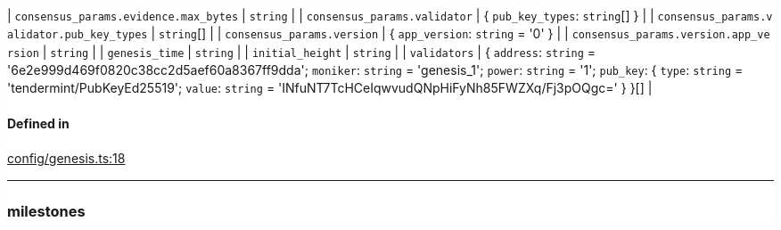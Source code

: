 | `consensus_params.evidence.max_bytes` | `string` |
| `consensus_params.validator` | { `pub_key_types`: `string`[]  } |
| `consensus_params.validator.pub_key_types` | `string`[] |
| `consensus_params.version` | { `app_version`: `string` = '0' } |
| `consensus_params.version.app_version` | `string` |
| `genesis_time` | `string` |
| `initial_height` | `string` |
| `validators` | { `address`: `string` = '6e2e999d469f0820c38cc2d5aef60a8367ff9dda'; `moniker`: `string` = 'genesis\_1'; `power`: `string` = '1'; `pub_key`: { `type`: `string` = 'tendermint/PubKeyEd25519'; `value`: `string` = 'INfuNT7TcHCeIqwvudQNpHiFyNh85FWZXq/Fj3pOQgc=' }  }[] |

#### Defined in

[config/genesis.ts:18](https://github.com/bearmint/bearmint/blob/main/packages/bep-006/source/config/genesis.ts#L18)

___

### milestones
